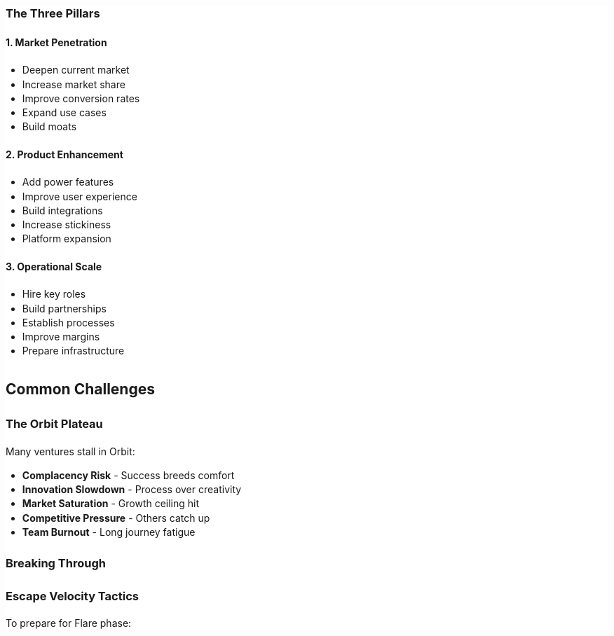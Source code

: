 ### The Three Pillars

<div class="grid">
<div class="arena-card">
<h4>1. Market Penetration</h4>

- Deepen current market
- Increase market share
- Improve conversion rates
- Expand use cases
- Build moats

</div>

<div class="arena-card">
<h4>2. Product Enhancement</h4>

- Add power features
- Improve user experience
- Build integrations
- Increase stickiness
- Platform expansion

</div>

<div class="arena-card">
<h4>3. Operational Scale</h4>

- Hire key roles
- Build partnerships
- Establish processes
- Improve margins
- Prepare infrastructure

</div>
</div>

## Common Challenges

### The Orbit Plateau

Many ventures stall in Orbit:

- **Complacency Risk** - Success breeds comfort
- **Innovation Slowdown** - Process over creativity
- **Market Saturation** - Growth ceiling hit
- **Competitive Pressure** - Others catch up
- **Team Burnout** - Long journey fatigue

### Breaking Through

<div class="arena-card">
<h3>Escape Velocity Tactics</h3>

To prepare for Flare phase:

